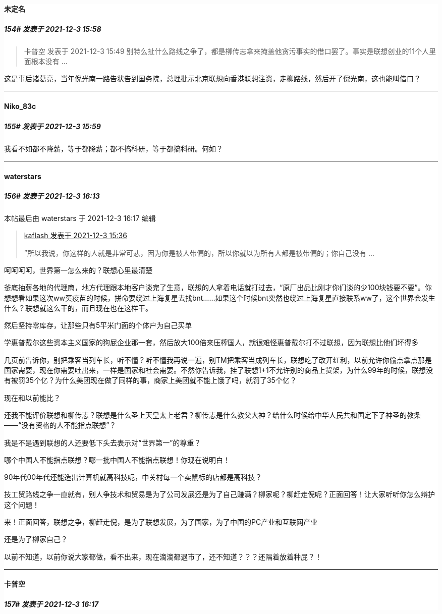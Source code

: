 ####  未定名  
##### 154#       发表于 2021-12-3 15:58

<blockquote>卡普空 发表于 2021-12-3 15:49
别特么扯什么路线之争了，都是柳传志拿来掩盖他贪污事实的借口罢了。事实是联想创业的11个人里面根本没有 ...</blockquote>
这是事后诸葛亮，当年倪光南一路告状告到国务院，总理批示北京联想向香港联想注资，走柳路线，然后开了倪光南，这也能叫借口？

*****

####  Niko_83c  
##### 155#       发表于 2021-12-3 15:59

我看不如都不降薪，等于都降薪；都不搞科研，等于都搞科研。何如？



*****

####  waterstars  
##### 156#       发表于 2021-12-3 16:13

 本帖最后由 waterstars 于 2021-12-3 16:17 编辑 
<blockquote><a href="httphttps://bbs.saraba1st.com/2b/forum.php?mod=redirect&amp;goto=findpost&amp;pid=53796399&amp;ptid=2040372" target="_blank">kaflash 发表于 2021-12-3 15:36</a>

”所以我说，你这样的人就是非常可悲，因为你是被人带偏的，所以你就以为所有人都是被带偏的；你自己没有 ...</blockquote>
呵呵呵呵，世界第一怎么来的？联想心里最清楚

釜底抽薪各地的代理商，地方代理跟本地客户谈完了生意，联想的人拿着电话就打过去，“原厂出品比刚才你们谈的少100块钱要不要”。你想想看如果这次ww买疫苗的时候，拼命要绕过上海复星去找bnt……如果这个时候bnt突然也绕过上海复星直接联系ww了，这个世界会发生什么？联想就这么干的，而且现在也在这样干。

然后坚持零库存，让那些只有5平米门面的个体户为自己买单

学惠普戴尔这些资本主义国家的狗屁企业那一套，然后放大100倍来压榨国人，就很难怪惠普戴尔打不过联想，因为联想比他们坏得多

几页前告诉你，别把乘客当列车长，听不懂？听不懂我再说一遍，别TM把乘客当成列车长，联想吃了改开红利，以前允许你偷点拿点那是国家需要，现在你需要吐出来，一样是国家和社会需要。不然你告诉我，挂了联想1+1不允许别的商品上货架，为什么99年的时候，联想没有被罚35个亿？为什么美团现在做了同样的事，商家上美团就不能上饿了吗，就罚了35个亿？

现在和以前能比？

还我不能评价联想和柳传志？联想是什么圣上天皇太上老君？柳传志是什么教父大神？给什么时候给中华人民共和国定下了神圣的教条——“没有资格的人不能指点联想”？

我是不是遇到联想的人还要低下头去表示对“世界第一”的尊重？

哪个中国人不能指点联想？哪一批中国人不能指点联想！你现在说明白！

90年代00年代还能造出计算机就高科技呢，中关村每一个卖鼠标的店都是高科技？

技工贸路线之争一直就有，别人争技术和贸易是为了公司发展还是为了自己赚满？柳家呢？柳赶走倪呢？正面回答！让大家听听你怎么辩护这个问题！

来！正面回答，联想之争，柳赶走倪，是为了联想发展，为了国家，为了中国的PC产业和互联网产业

还是为了柳家自己？

以前不知道，以前你说大家都做，看不出来，现在滴滴都退市了，还不知道？？？还隔着放着种屁？！

*****

####  卡普空  
##### 157#       发表于 2021-12-3 16:17
